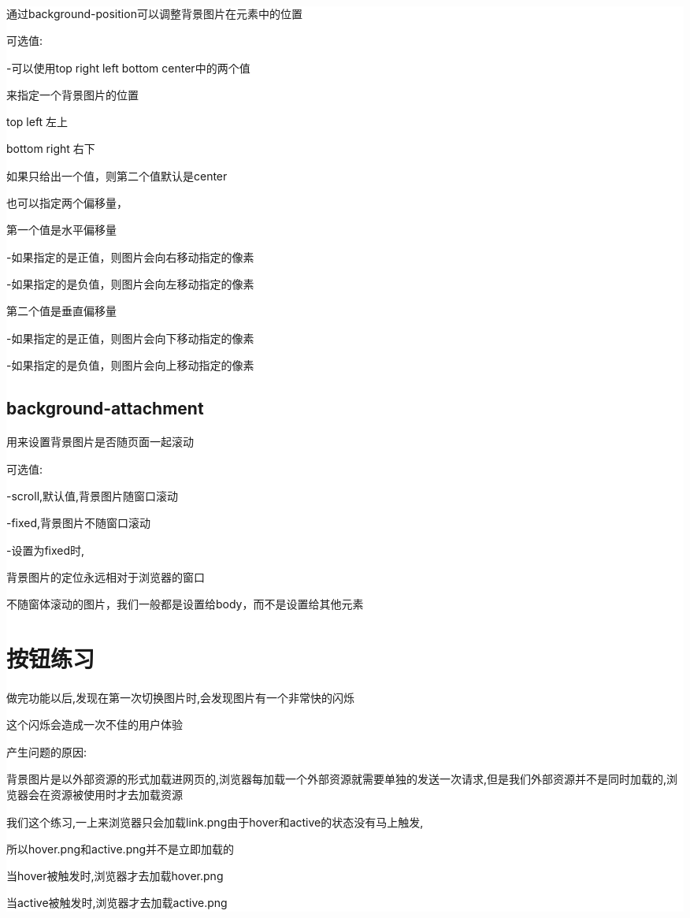 通过background-position可以调整背景图片在元素中的位置

可选值:

-可以使用top right left bottom center中的两个值

来指定一个背景图片的位置

top left 左上

bottom right 右下

如果只给出一个值，则第二个值默认是center

也可以指定两个偏移量，

第一个值是水平偏移量

-如果指定的是正值，则图片会向右移动指定的像素

-如果指定的是负值，则图片会向左移动指定的像素

第二个值是垂直偏移量

-如果指定的是正值，则图片会向下移动指定的像素

-如果指定的是负值，则图片会向上移动指定的像素

## background-attachment

用来设置背景图片是否随页面一起滚动

可选值:

-scroll,默认值,背景图片随窗口滚动

-fixed,背景图片不随窗口滚动

-设置为fixed时,

背景图片的定位永远相对于浏览器的窗口 					

不随窗体滚动的图片，我们一般都是设置给body，而不是设置给其他元素

# 按钮练习

做完功能以后,发现在第一次切换图片时,会发现图片有一个非常快的闪烁

这个闪烁会造成一次不佳的用户体验

产生问题的原因:

背景图片是以外部资源的形式加载进网页的,浏览器每加载一个外部资源就需要单独的发送一次请求,但是我们外部资源并不是同时加载的,浏览器会在资源被使用时才去加载资源

我们这个练习,一上来浏览器只会加载link.png由于hover和active的状态没有马上触发,

所以hover.png和active.png并不是立即加载的

当hover被触发时,浏览器才去加载hover.png

当active被触发时,浏览器才去加载active.png
